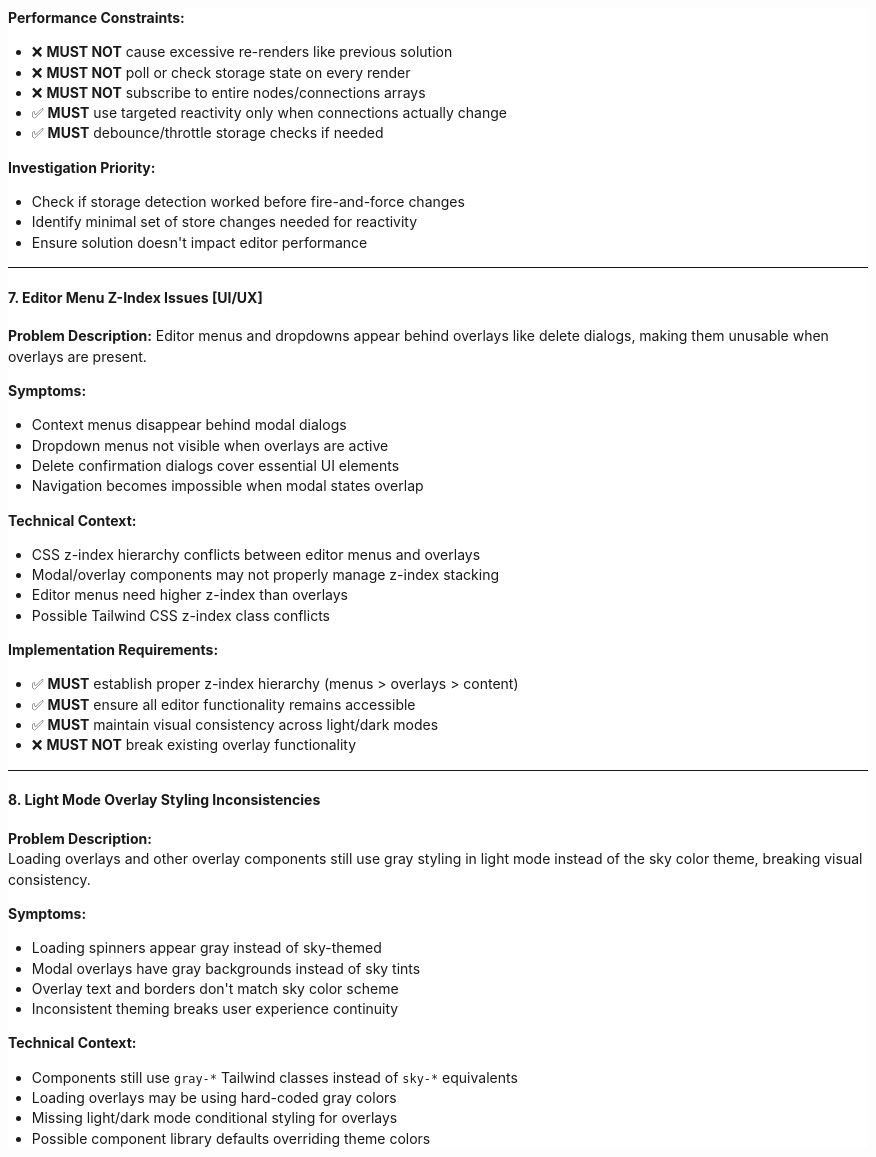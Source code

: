 **Performance Constraints:**
- ❌ **MUST NOT** cause excessive re-renders like previous solution
- ❌ **MUST NOT** poll or check storage state on every render
- ❌ **MUST NOT** subscribe to entire nodes/connections arrays
- ✅ **MUST** use targeted reactivity only when connections actually change
- ✅ **MUST** debounce/throttle storage checks if needed

**Investigation Priority:**
- Check if storage detection worked before fire-and-force changes
- Identify minimal set of store changes needed for reactivity
- Ensure solution doesn't impact editor performance

---

#### 7. Editor Menu Z-Index Issues [UI/UX]
**Problem Description:**
Editor menus and dropdowns appear behind overlays like delete dialogs, making them unusable when overlays are present.

**Symptoms:**
- Context menus disappear behind modal dialogs
- Dropdown menus not visible when overlays are active
- Delete confirmation dialogs cover essential UI elements
- Navigation becomes impossible when modal states overlap

**Technical Context:**
- CSS z-index hierarchy conflicts between editor menus and overlays
- Modal/overlay components may not properly manage z-index stacking
- Editor menus need higher z-index than overlays
- Possible Tailwind CSS z-index class conflicts

**Implementation Requirements:**
- ✅ **MUST** establish proper z-index hierarchy (menus > overlays > content)
- ✅ **MUST** ensure all editor functionality remains accessible
- ✅ **MUST** maintain visual consistency across light/dark modes
- ❌ **MUST NOT** break existing overlay functionality

---

#### 8. Light Mode Overlay Styling Inconsistencies
**Problem Description:**  
Loading overlays and other overlay components still use gray styling in light mode instead of the sky color theme, breaking visual consistency.

**Symptoms:**
- Loading spinners appear gray instead of sky-themed
- Modal overlays have gray backgrounds instead of sky tints
- Overlay text and borders don't match sky color scheme
- Inconsistent theming breaks user experience continuity

**Technical Context:**
- Components still use `gray-*` Tailwind classes instead of `sky-*` equivalents
- Loading overlays may be using hard-coded gray colors
- Missing light/dark mode conditional styling for overlays
- Possible component library defaults overriding theme colors
